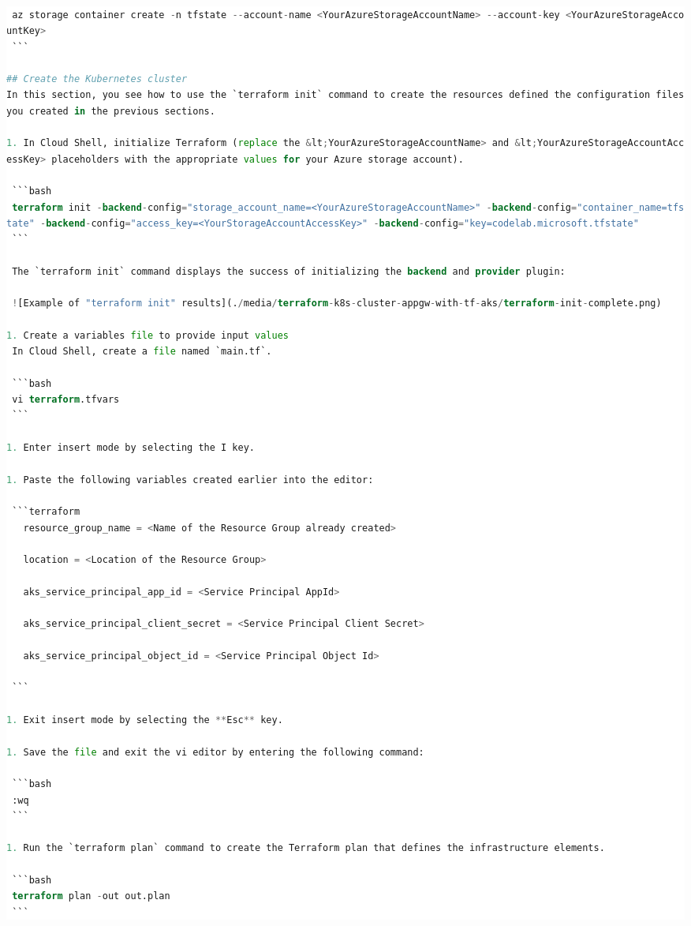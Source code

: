    ```terraform
    az storage container create -n tfstate --account-name <YourAzureStorageAccountName> --account-key <YourAzureStorageAccountKey>
    ```

## Create the Kubernetes cluster
In this section, you see how to use the `terraform init` command to create the resources defined the configuration files you created in the previous sections.

1. In Cloud Shell, initialize Terraform (replace the &lt;YourAzureStorageAccountName> and &lt;YourAzureStorageAccountAccessKey> placeholders with the appropriate values for your Azure storage account).

    ```bash
    terraform init -backend-config="storage_account_name=<YourAzureStorageAccountName>" -backend-config="container_name=tfstate" -backend-config="access_key=<YourStorageAccountAccessKey>" -backend-config="key=codelab.microsoft.tfstate" 
    ```
    
    The `terraform init` command displays the success of initializing the backend and provider plugin:

    ![Example of "terraform init" results](./media/terraform-k8s-cluster-appgw-with-tf-aks/terraform-init-complete.png)

1. Create a variables file to provide input values
    In Cloud Shell, create a file named `main.tf`.

    ```bash
    vi terraform.tfvars
    ```

1. Enter insert mode by selecting the I key.

1. Paste the following variables created earlier into the editor:

    ```terraform
      resource_group_name = <Name of the Resource Group already created>

      location = <Location of the Resource Group>
        
      aks_service_principal_app_id = <Service Principal AppId>
        
      aks_service_principal_client_secret = <Service Principal Client Secret>
        
      aks_service_principal_object_id = <Service Principal Object Id>
        
    ```

1. Exit insert mode by selecting the **Esc** key.

1. Save the file and exit the vi editor by entering the following command:

    ```bash
    :wq
    ```

1. Run the `terraform plan` command to create the Terraform plan that defines the infrastructure elements. 

    ```bash
    terraform plan -out out.plan
    ```

   ```